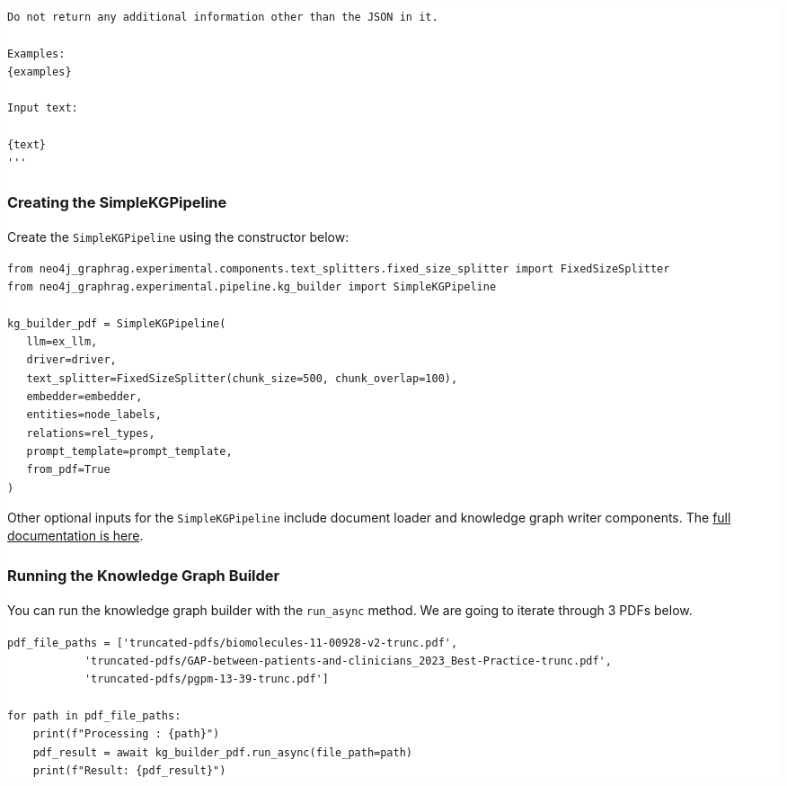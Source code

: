 ```
Do not return any additional information other than the JSON in it.

Examples:
{examples}

Input text:

{text}
'''
```


### Creating the SimpleKGPipeline

Create the `SimpleKGPipeline` using the constructor below:

```
from neo4j_graphrag.experimental.components.text_splitters.fixed_size_splitter import FixedSizeSplitter
from neo4j_graphrag.experimental.pipeline.kg_builder import SimpleKGPipeline

kg_builder_pdf = SimpleKGPipeline(
   llm=ex_llm,
   driver=driver,
   text_splitter=FixedSizeSplitter(chunk_size=500, chunk_overlap=100),
   embedder=embedder,
   entities=node_labels,
   relations=rel_types,
   prompt_template=prompt_template,
   from_pdf=True
)
```


Other optional inputs for the `SimpleKGPipeline` include document loader and knowledge graph writer components. The [full documentation is here](https://neo4j.com/docs/neo4j-graphrag-python/current/index.html).

### Running the Knowledge Graph Builder

You can run the knowledge graph builder with the `run_async` method. We are going to iterate through 3 PDFs below.

```
pdf_file_paths = ['truncated-pdfs/biomolecules-11-00928-v2-trunc.pdf',
            'truncated-pdfs/GAP-between-patients-and-clinicians_2023_Best-Practice-trunc.pdf',
            'truncated-pdfs/pgpm-13-39-trunc.pdf']

for path in pdf_file_paths:
    print(f"Processing : {path}")
    pdf_result = await kg_builder_pdf.run_async(file_path=path)
    print(f"Result: {pdf_result}")
```
